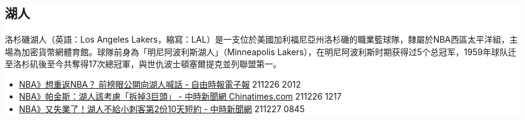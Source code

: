 ## 湖人

洛杉磯湖人（英語：Los Angeles Lakers，縮寫：LAL）是一支位於美國加利福尼亞州洛杉磯的職業籃球隊，隸屬於NBA西區太平洋組，主場為加密貨幣網體育館。球隊前身為「明尼阿波利斯湖人」（Minneapolis Lakers），在明尼阿波利斯时期获得过5个总冠军，1959年球队迁至洛杉矶後至今共奪得17次總冠軍，與世仇波士頓塞爾提克並列聯盟第一。
- [NBA》想重返NBA？ 前榜眼公開向湖人喊話 - 自由時報電子報](https://sports.ltn.com.tw/news/breakingnews/3781029 "NBA》想重返NBA？ 前榜眼公開向湖人喊話 - 自由時報電子報") 211226 2012
- [NBA》帕金斯：湖人該考慮「拆掉3巨頭」 - 中時新聞網 Chinatimes.com](https://www.chinatimes.com/realtimenews/20211226001446-260403 "NBA》帕金斯：湖人該考慮「拆掉3巨頭」 - 中時新聞網 Chinatimes.com") 211226 1217
- [NBA》又失業了！湖人不給小刺客第2份10天短約 - 中時新聞網](https://www.chinatimes.com/realtimenews/20211227000987-260403 "NBA》又失業了！湖人不給小刺客第2份10天短約 - 中時新聞網") 211227 0845
